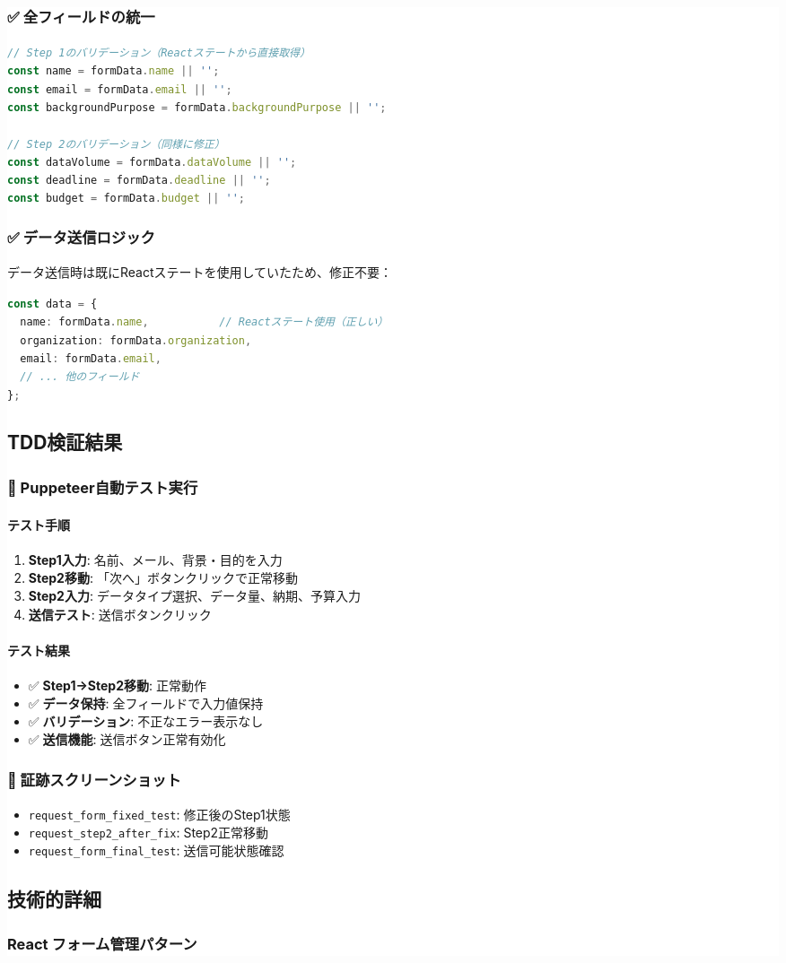 ### ✅ 全フィールドの統一
```typescript
// Step 1のバリデーション（Reactステートから直接取得）
const name = formData.name || '';
const email = formData.email || '';
const backgroundPurpose = formData.backgroundPurpose || '';

// Step 2のバリデーション（同様に修正）
const dataVolume = formData.dataVolume || '';
const deadline = formData.deadline || '';
const budget = formData.budget || '';
```

### ✅ データ送信ロジック
データ送信時は既にReactステートを使用していたため、修正不要：
```typescript
const data = {
  name: formData.name,           // Reactステート使用（正しい）
  organization: formData.organization,
  email: formData.email,
  // ... 他のフィールド
};
```

## TDD検証結果

### 🧪 Puppeteer自動テスト実行

#### テスト手順
1. **Step1入力**: 名前、メール、背景・目的を入力
2. **Step2移動**: 「次へ」ボタンクリックで正常移動
3. **Step2入力**: データタイプ選択、データ量、納期、予算入力
4. **送信テスト**: 送信ボタンクリック

#### テスト結果
- ✅ **Step1→Step2移動**: 正常動作
- ✅ **データ保持**: 全フィールドで入力値保持
- ✅ **バリデーション**: 不正なエラー表示なし
- ✅ **送信機能**: 送信ボタン正常有効化

### 📸 証跡スクリーンショット
- `request_form_fixed_test`: 修正後のStep1状態
- `request_step2_after_fix`: Step2正常移動
- `request_form_final_test`: 送信可能状態確認

## 技術的詳細

### React フォーム管理パターン
